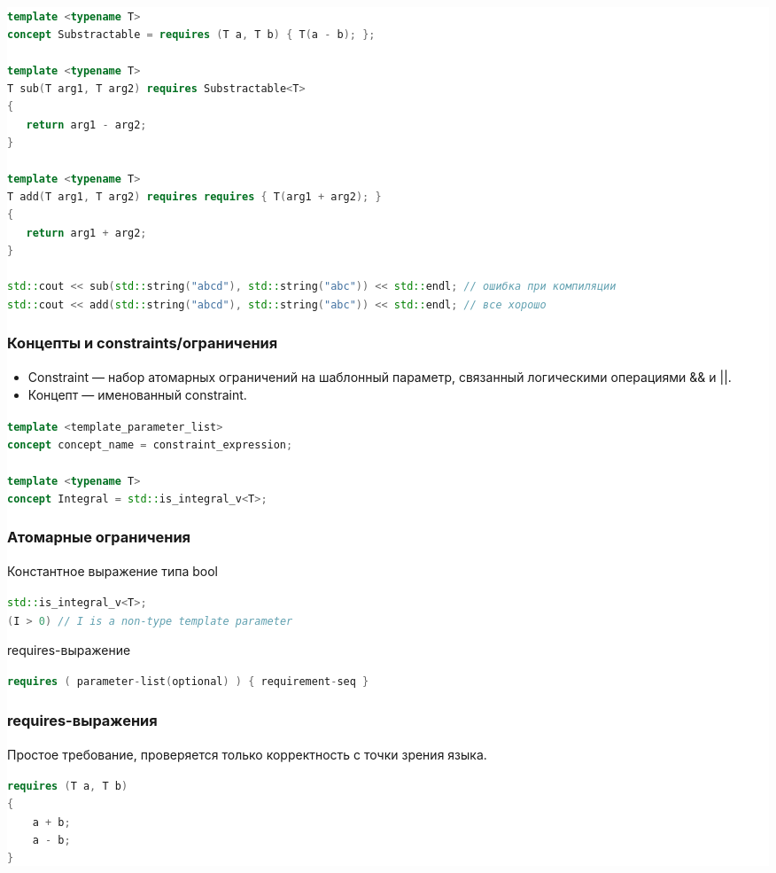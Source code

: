 ```c++
```
```c++
template <typename T>
concept Substractable = requires (T a, T b) { T(a - b); };

template <typename T>
T sub(T arg1, T arg2) requires Substractable<T>
{
   return arg1 - arg2;
}

template <typename T>
T add(T arg1, T arg2) requires requires { T(arg1 + arg2); }
{
   return arg1 + arg2;
}

std::cout << sub(std::string("abcd"), std::string("abc")) << std::endl; // ошибка при компиляции
std::cout << add(std::string("abcd"), std::string("abc")) << std::endl; // все хорошо
```

### Концепты и constraints/ограничения

* Constraint — набор атомарных ограничений на шаблонный параметр, связанный логическими операциями && и ||.
* Концепт — именованный constraint.

```c++
template <template_parameter_list>
concept concept_name = constraint_expression;

template <typename T>
concept Integral = std::is_integral_v<T>;
```

### Атомарные ограничения

Константное выражение типа bool
```c++
std::is_integral_v<T>;
(I > 0) // I is a non-type template parameter
```
requires-выражение
```c++
requires ( parameter-list(optional) ) { requirement-seq }
```

### requires-выражения
Простое требование, проверяется только корректность с точки зрения языка.
```c++
requires (T a, T b)
{
    a + b;
    a - b;
}
```
